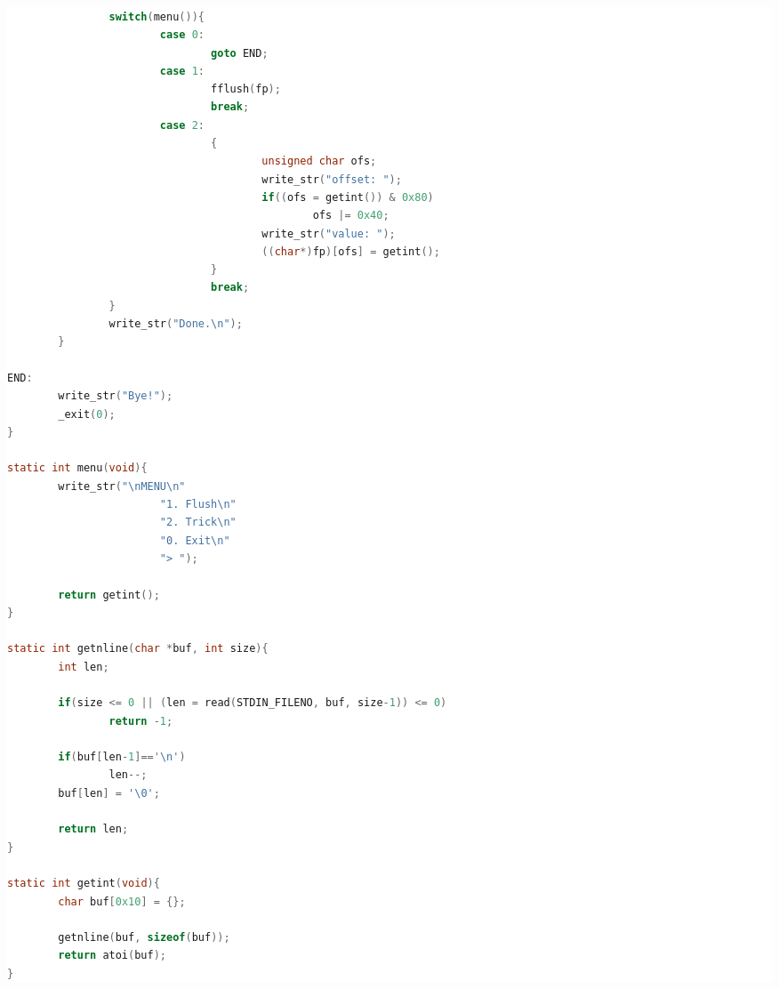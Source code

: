 ```c
                switch(menu()){
                        case 0:
                                goto END;
                        case 1:
                                fflush(fp);
                                break;
                        case 2:
                                {
                                        unsigned char ofs;
                                        write_str("offset: ");
                                        if((ofs = getint()) & 0x80)
                                                ofs |= 0x40;
                                        write_str("value: ");
                                        ((char*)fp)[ofs] = getint();
                                }
                                break;
                }
                write_str("Done.\n");
        }

END:
        write_str("Bye!");
        _exit(0);
}

static int menu(void){
        write_str("\nMENU\n"
                        "1. Flush\n"
                        "2. Trick\n"
                        "0. Exit\n"
                        "> ");

        return getint();
}

static int getnline(char *buf, int size){
        int len;

        if(size <= 0 || (len = read(STDIN_FILENO, buf, size-1)) <= 0)
                return -1;

        if(buf[len-1]=='\n')
                len--;
        buf[len] = '\0';

        return len;
}

static int getint(void){
        char buf[0x10] = {};

        getnline(buf, sizeof(buf));
        return atoi(buf);
}
```

